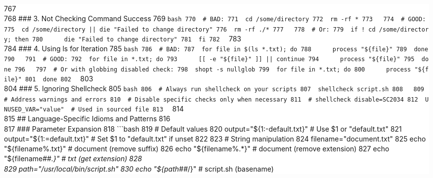    767	
   768	### 3. Not Checking Command Success
   769	```bash
   770	# BAD:
   771	cd /some/directory
   772	rm -rf *
   773	
   774	# GOOD:
   775	cd /some/directory || die "Failed to change directory"
   776	rm -rf ./*
   777	
   778	# Or:
   779	if ! cd /some/directory; then
   780	    die "Failed to change directory"
   781	fi
   782	```
   783	
   784	### 4. Using ls for Iteration
   785	```bash
   786	# BAD:
   787	for file in $(ls *.txt); do
   788	    process "${file}"
   789	done
   790	
   791	# GOOD:
   792	for file in *.txt; do
   793	    [[ -e "${file}" ]] || continue
   794	    process "${file}"
   795	done
   796	
   797	# Or with globbing disabled check:
   798	shopt -s nullglob
   799	for file in *.txt; do
   800	    process "${file}"
   801	done
   802	```
   803	
   804	### 5. Ignoring Shellcheck
   805	```bash
   806	# Always run shellcheck on your scripts
   807	shellcheck script.sh
   808	
   809	# Address warnings and errors
   810	# Disable specific checks only when necessary
   811	# shellcheck disable=SC2034
   812	UNUSED_VAR="value"  # Used in sourced file
   813	```
   814	
   815	## Language-Specific Idioms and Patterns
   816	
   817	### Parameter Expansion
   818	```bash
   819	# Default values
   820	output="${1:-default.txt}"              # Use $1 or "default.txt"
   821	output="${1:=default.txt}"              # Set $1 to "default.txt" if unset
   822	
   823	# String manipulation
   824	filename="document.txt"
   825	echo "${filename%.txt}"                 # document (remove suffix)
   826	echo "${filename%.*}"                   # document (remove extension)
   827	echo "${filename##*.}"                  # txt (get extension)
   828	
   829	path="/usr/local/bin/script.sh"
   830	echo "${path##*/}"                      # script.sh (basename)